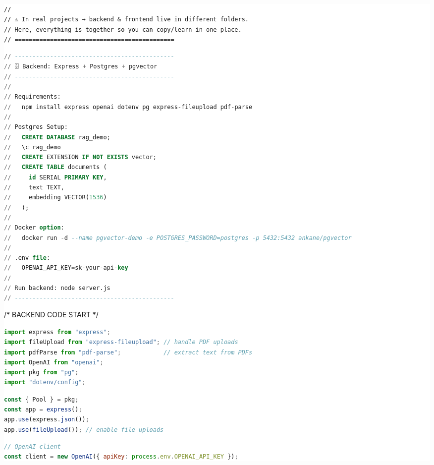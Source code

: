 ```text
//
// ⚠️ In real projects → backend & frontend live in different folders.
// Here, everything is together so you can copy/learn in one place.
// =============================================
```

```sql
// ---------------------------------------------
// 🗄️ Backend: Express + Postgres + pgvector
// ---------------------------------------------
//
// Requirements:
//   npm install express openai dotenv pg express-fileupload pdf-parse
//
// Postgres Setup:
//   CREATE DATABASE rag_demo;
//   \c rag_demo
//   CREATE EXTENSION IF NOT EXISTS vector;
//   CREATE TABLE documents (
//     id SERIAL PRIMARY KEY,
//     text TEXT,
//     embedding VECTOR(1536)
//   );
//
// Docker option:
//   docker run -d --name pgvector-demo -e POSTGRES_PASSWORD=postgres -p 5432:5432 ankane/pgvector
//
// .env file:
//   OPENAI_API_KEY=sk-your-api-key
//
// Run backend: node server.js
// ---------------------------------------------
```

/* BACKEND CODE START */

```js
import express from "express";
import fileUpload from "express-fileupload"; // handle PDF uploads
import pdfParse from "pdf-parse";            // extract text from PDFs
import OpenAI from "openai";
import pkg from "pg";
import "dotenv/config";
```

```js
const { Pool } = pkg;
const app = express();
app.use(express.json());
app.use(fileUpload()); // enable file uploads
```

```js
// OpenAI client
const client = new OpenAI({ apiKey: process.env.OPENAI_API_KEY });
```
